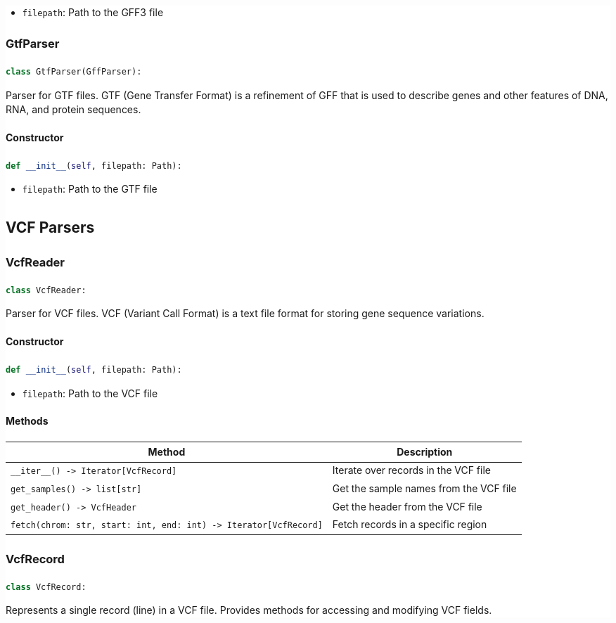 - `filepath`: Path to the GFF3 file

### GtfParser

```python
class GtfParser(GffParser):
```

Parser for GTF files. GTF (Gene Transfer Format) is a refinement of GFF that is used to describe genes and other features of DNA, RNA, and protein sequences.

#### Constructor

```python
def __init__(self, filepath: Path):
```

- `filepath`: Path to the GTF file

## VCF Parsers

### VcfReader

```python
class VcfReader:
```

Parser for VCF files. VCF (Variant Call Format) is a text file format for storing gene sequence variations.

#### Constructor

```python
def __init__(self, filepath: Path):
```

- `filepath`: Path to the VCF file

#### Methods

| Method | Description |
|--------|-------------|
| `__iter__() -> Iterator[VcfRecord]` | Iterate over records in the VCF file |
| `get_samples() -> list[str]` | Get the sample names from the VCF file |
| `get_header() -> VcfHeader` | Get the header from the VCF file |
| `fetch(chrom: str, start: int, end: int) -> Iterator[VcfRecord]` | Fetch records in a specific region |

### VcfRecord

```python
class VcfRecord:
```

Represents a single record (line) in a VCF file. Provides methods for accessing and modifying VCF fields.
